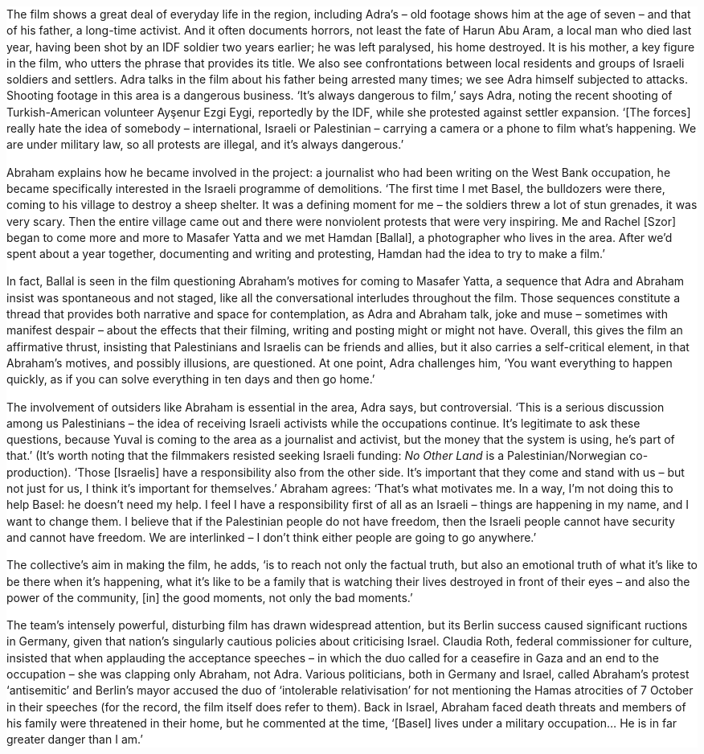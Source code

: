 The film shows a great deal of everyday life in the region, including Adra’s – old footage shows him at the age of seven – and that of his father, a long-time activist. And it often documents horrors, not least the fate of Harun Abu Aram, a local man who died last year, having been shot by an IDF soldier two years earlier; he was left paralysed, his home destroyed. It is his mother, a key figure in the film, who utters the phrase that provides its title. We also see confrontations between local residents and groups of Israeli soldiers and settlers. Adra talks in the film about his father being arrested many times; we see Adra himself subjected to attacks. Shooting footage in this area is a dangerous business. ‘It’s always dangerous to film,’ says Adra, noting the recent shooting of Turkish-American volunteer Ayşenur Ezgi Eygi, reportedly by the IDF, while she protested against settler expansion. ‘[The forces] really hate the idea of somebody – international, Israeli or Palestinian – carrying a camera or a phone to film what’s happening. We are under military law, so all protests are illegal, and it’s always dangerous.’

Abraham explains how he became involved in the project: a journalist who had been writing on the West Bank occupation, he became specifically interested in the Israeli programme of demolitions. ‘The first time I met Basel, the bulldozers were there, coming to his village to destroy a sheep shelter. It was a defining moment for me – the soldiers threw a lot of stun grenades, it was very scary. Then the entire village came out and there were nonviolent protests that were very inspiring. Me and Rachel [Szor] began to come more and more to Masafer Yatta and we met Hamdan [Ballal], a photographer who lives in the area. After we’d spent about a year together, documenting and writing and protesting, Hamdan had the idea to try to make a film.’

In fact, Ballal is seen in the film questioning Abraham’s motives for coming to Masafer Yatta, a sequence that Adra and Abraham insist was spontaneous and not staged, like all the conversational interludes throughout the film. Those sequences constitute a thread that provides both narrative and space for contemplation, as Adra and Abraham talk, joke and muse – sometimes with manifest despair – about the effects that their filming, writing and posting might or might not have. Overall, this gives the film an affirmative thrust, insisting that Palestinians and Israelis can be friends and allies, but it also carries a self-critical element, in that Abraham’s motives, and possibly illusions, are questioned. At one point, Adra challenges him, ‘You want everything to happen quickly, as if you can solve everything in ten days and then go home.’

The involvement of outsiders like Abraham is essential in the area, Adra says, but controversial. ‘This is a serious discussion among us Palestinians – the idea of receiving Israeli activists while the occupations continue. It’s legitimate to ask these questions, because Yuval is coming to the area as a journalist and activist, but the money that the system is using, he’s part of that.’ (It’s worth noting that the filmmakers resisted seeking Israeli funding: _No Other Land_ is a Palestinian/Norwegian co-production). ‘Those [Israelis] have a responsibility also from the other side. It’s important that they come and stand with us – but not just for us, I think it’s important for themselves.’ Abraham agrees: ‘That’s what motivates me. In a way, I’m not doing this to help Basel: he doesn’t need my help. I feel I have a responsibility first of all as an Israeli – things are happening in my name, and I want to change them. I believe that if the Palestinian people do not have freedom, then the Israeli people cannot have security and cannot have freedom. We are interlinked – I don’t think either people are going to go anywhere.’

The collective’s aim in making the film, he adds, ‘is to reach not only the factual truth, but also an emotional truth of what it’s like to be there when it’s happening, what it’s like to be a family that is watching their lives destroyed in front of their eyes – and also the power of the community, [in] the good moments, not only the bad moments.’

The team’s intensely powerful, disturbing film has drawn widespread attention, but its Berlin success caused significant ructions in Germany, given that nation’s singularly cautious policies about criticising Israel. Claudia Roth, federal commissioner for culture, insisted that when applauding the acceptance speeches – in which the duo called for a ceasefire in Gaza and an end to the occupation – she was clapping only Abraham, not Adra. Various politicians, both in Germany and Israel, called Abraham’s protest ‘antisemitic’ and Berlin’s mayor accused the duo of ‘intolerable relativisation’ for not mentioning the Hamas atrocities of 7 October in their speeches (for the record, the film itself does refer to them). Back in Israel, Abraham faced death threats and members of his family were threatened in their home, but he commented at the time, ‘[Basel] lives under a military occupation… He is in far greater danger than I am.’
